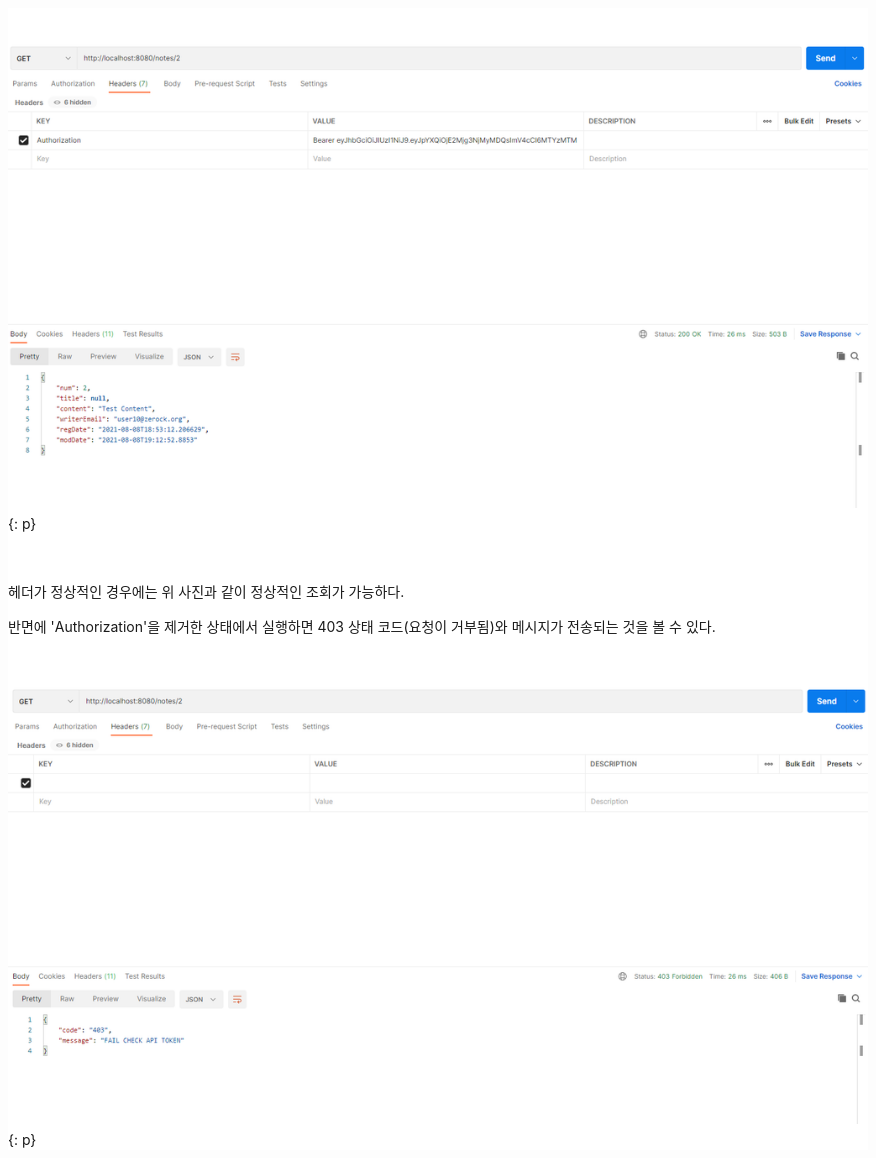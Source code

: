 <br>

![](/images/SpringBoot/LearningSpringbootWithWebProject-12.3/2021-08-12-19-18-23.png){: p}

<br>

헤더가 정상적인 경우에는 위 사진과 같이 정상적인 조회가 가능하다.

반면에 'Authorization'을 제거한 상태에서 실행하면 403 상태 코드(요청이 거부됨)와 메시지가 전송되는 것을 볼 수 있다.

<br>

![](/images/SpringBoot/LearningSpringbootWithWebProject-12.3/2021-08-12-19-19-17.png){: p}
